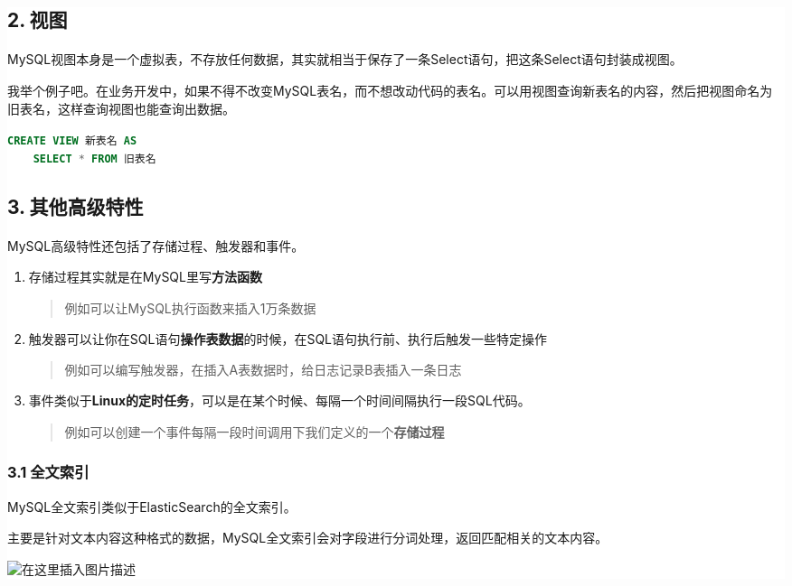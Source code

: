 ## 2. 视图

MySQL视图本身是一个虚拟表，不存放任何数据，其实就相当于保存了一条Select语句，把这条Select语句封装成视图。

我举个例子吧。在业务开发中，如果不得不改变MySQL表名，而不想改动代码的表名。可以用视图查询新表名的内容，然后把视图命名为旧表名，这样查询视图也能查询出数据。

```sql
CREATE VIEW 新表名 AS
	SELECT * FROM 旧表名
```

## 3. 其他高级特性

MySQL高级特性还包括了存储过程、触发器和事件。

1. 存储过程其实就是在MySQL里写**方法函数**

   > 例如可以让MySQL执行函数来插入1万条数据

2. 触发器可以让你在SQL语句**操作表数据**的时候，在SQL语句执行前、执行后触发一些特定操作

   > 例如可以编写触发器，在插入A表数据时，给日志记录B表插入一条日志

3. 事件类似于**Linux的定时任务**，可以是在某个时候、每隔一个时间间隔执行一段SQL代码。

   > 例如可以创建一个事件每隔一段时间调用下我们定义的一个**存储过程**

### 3.1 全文索引

MySQL全文索引类似于ElasticSearch的全文索引。

主要是针对文本内容这种格式的数据，MySQL全文索引会对字段进行分词处理，返回匹配相关的文本内容。

![在这里插入图片描述](https://img-blog.csdnimg.cn/direct/191cc611991a44feb0c937d751de3107.png#pic_center)
